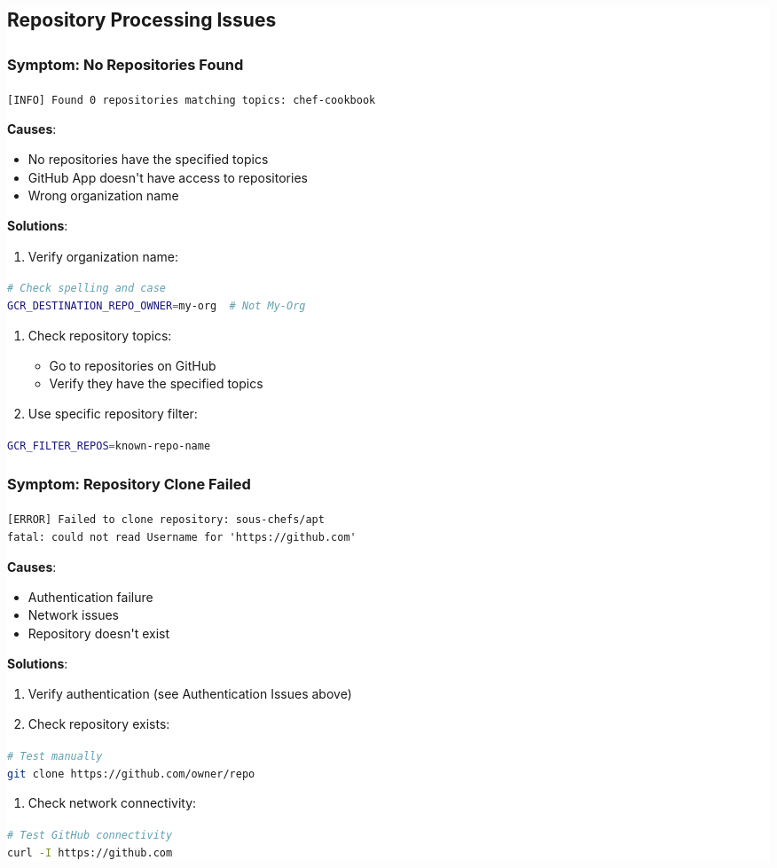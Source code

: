 ## Repository Processing Issues

### Symptom: No Repositories Found

```text
[INFO] Found 0 repositories matching topics: chef-cookbook
```

**Causes**:

- No repositories have the specified topics
- GitHub App doesn't have access to repositories
- Wrong organization name

**Solutions**:

1. Verify organization name:

```bash
# Check spelling and case
GCR_DESTINATION_REPO_OWNER=my-org  # Not My-Org
```

1. Check repository topics:
   - Go to repositories on GitHub
   - Verify they have the specified topics

1. Use specific repository filter:

```bash
GCR_FILTER_REPOS=known-repo-name
```

### Symptom: Repository Clone Failed

```text
[ERROR] Failed to clone repository: sous-chefs/apt
fatal: could not read Username for 'https://github.com'
```

**Causes**:

- Authentication failure
- Network issues
- Repository doesn't exist

**Solutions**:

1. Verify authentication (see Authentication Issues above)

1. Check repository exists:

```bash
# Test manually
git clone https://github.com/owner/repo
```

1. Check network connectivity:

```bash
# Test GitHub connectivity
curl -I https://github.com
```
